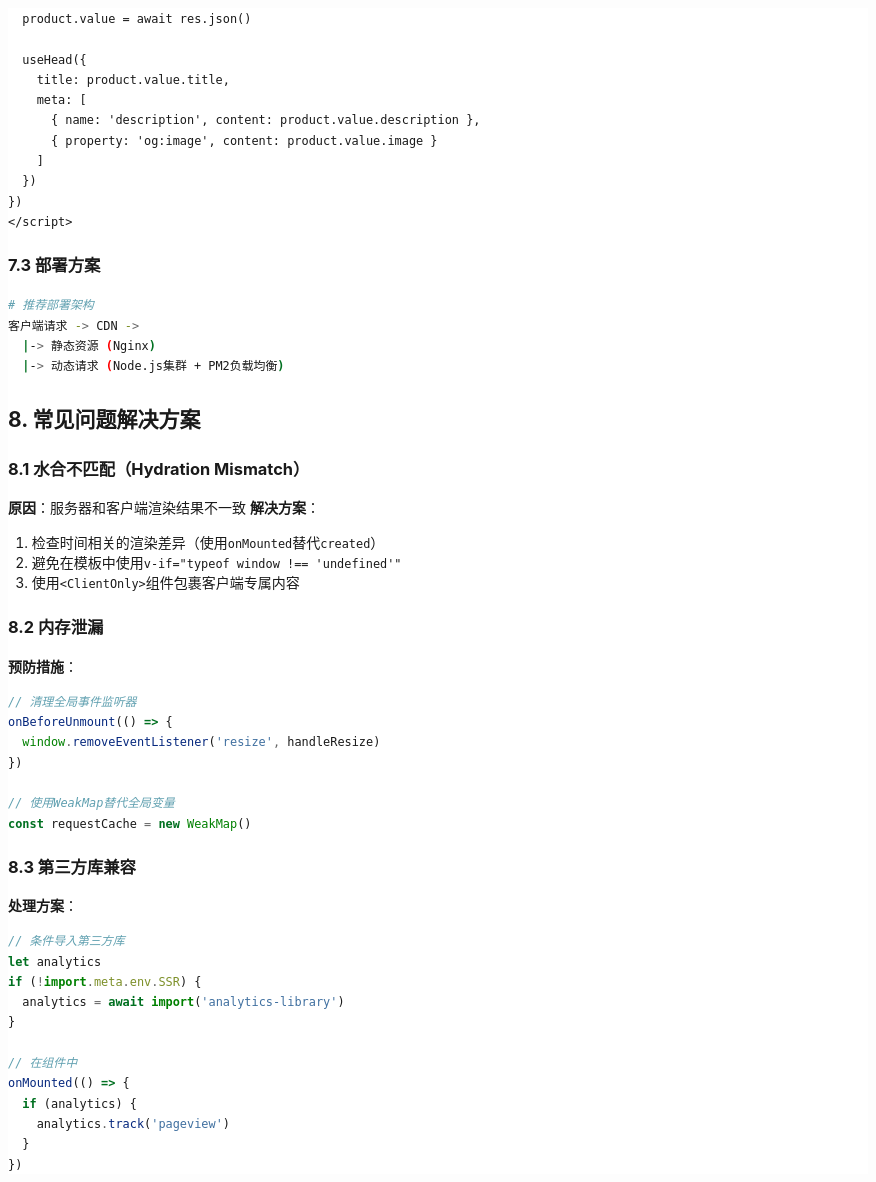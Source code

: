 ```vue
  product.value = await res.json()
  
  useHead({
    title: product.value.title,
    meta: [
      { name: 'description', content: product.value.description },
      { property: 'og:image', content: product.value.image }
    ]
  })
})
</script>
```

### 7.3 部署方案

```bash
# 推荐部署架构
客户端请求 -> CDN -> 
  |-> 静态资源 (Nginx) 
  |-> 动态请求 (Node.js集群 + PM2负载均衡)
```

## 8. 常见问题解决方案

### 8.1 水合不匹配（Hydration Mismatch）

**原因**：服务器和客户端渲染结果不一致
**解决方案**：

1. 检查时间相关的渲染差异（使用`onMounted`替代`created`）
2. 避免在模板中使用`v-if="typeof window !== 'undefined'"`
3. 使用`<ClientOnly>`组件包裹客户端专属内容

### 8.2 内存泄漏

**预防措施**：

```javascript
// 清理全局事件监听器
onBeforeUnmount(() => {
  window.removeEventListener('resize', handleResize)
})

// 使用WeakMap替代全局变量
const requestCache = new WeakMap()
```

### 8.3 第三方库兼容

**处理方案**：

```javascript
// 条件导入第三方库
let analytics
if (!import.meta.env.SSR) {
  analytics = await import('analytics-library')
}

// 在组件中
onMounted(() => {
  if (analytics) {
    analytics.track('pageview')
  }
})
```
